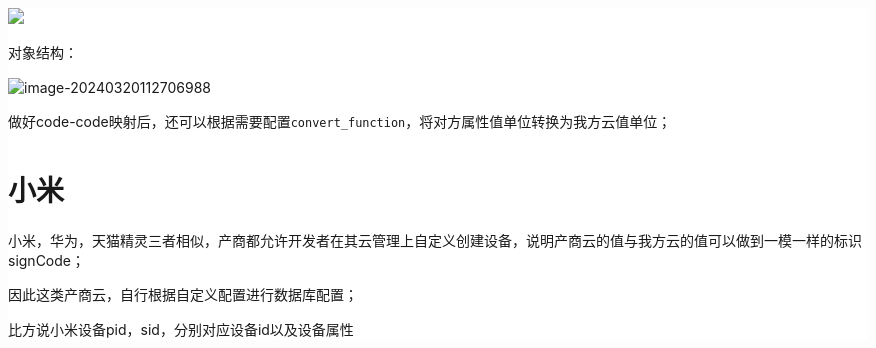 ![](https://leyunone-img.oss-cn-hangzhou.aliyuncs.com/image/2024-04-23/D1.png)

对象结构：

![image-20240320112706988](https://leyunone-img.oss-cn-hangzhou.aliyuncs.com/image/2024-04-23/QFP%40RYMZ%7DYBX%5DAYKD2YAG9I.png)

做好code-code映射后，还可以根据需要配置`convert_function`，将对方属性值单位转换为我方云值单位；

# 小米

小米，华为，天猫精灵三者相似，产商都允许开发者在其云管理上自定义创建设备，说明产商云的值与我方云的值可以做到一模一样的标识signCode；

因此这类产商云，自行根据自定义配置进行数据库配置；

比方说小米设备pid，sid，分别对应设备id以及设备属性
